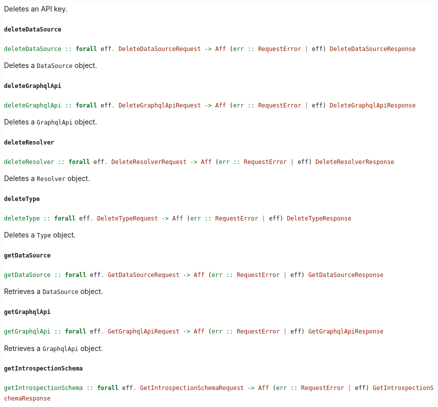 <p>Deletes an API key.</p>

#### `deleteDataSource`

``` purescript
deleteDataSource :: forall eff. DeleteDataSourceRequest -> Aff (err :: RequestError | eff) DeleteDataSourceResponse
```

<p>Deletes a <code>DataSource</code> object.</p>

#### `deleteGraphqlApi`

``` purescript
deleteGraphqlApi :: forall eff. DeleteGraphqlApiRequest -> Aff (err :: RequestError | eff) DeleteGraphqlApiResponse
```

<p>Deletes a <code>GraphqlApi</code> object.</p>

#### `deleteResolver`

``` purescript
deleteResolver :: forall eff. DeleteResolverRequest -> Aff (err :: RequestError | eff) DeleteResolverResponse
```

<p>Deletes a <code>Resolver</code> object.</p>

#### `deleteType`

``` purescript
deleteType :: forall eff. DeleteTypeRequest -> Aff (err :: RequestError | eff) DeleteTypeResponse
```

<p>Deletes a <code>Type</code> object.</p>

#### `getDataSource`

``` purescript
getDataSource :: forall eff. GetDataSourceRequest -> Aff (err :: RequestError | eff) GetDataSourceResponse
```

<p>Retrieves a <code>DataSource</code> object.</p>

#### `getGraphqlApi`

``` purescript
getGraphqlApi :: forall eff. GetGraphqlApiRequest -> Aff (err :: RequestError | eff) GetGraphqlApiResponse
```

<p>Retrieves a <code>GraphqlApi</code> object.</p>

#### `getIntrospectionSchema`

``` purescript
getIntrospectionSchema :: forall eff. GetIntrospectionSchemaRequest -> Aff (err :: RequestError | eff) GetIntrospectionSchemaResponse
```

